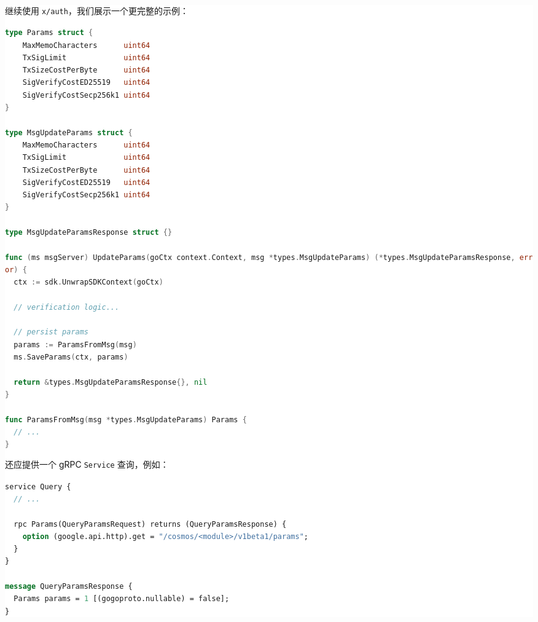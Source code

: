 继续使用 `x/auth`，我们展示一个更完整的示例：

```go
type Params struct {
	MaxMemoCharacters      uint64
	TxSigLimit             uint64
	TxSizeCostPerByte      uint64
	SigVerifyCostED25519   uint64
	SigVerifyCostSecp256k1 uint64
}

type MsgUpdateParams struct {
	MaxMemoCharacters      uint64
	TxSigLimit             uint64
	TxSizeCostPerByte      uint64
	SigVerifyCostED25519   uint64
	SigVerifyCostSecp256k1 uint64
}

type MsgUpdateParamsResponse struct {}

func (ms msgServer) UpdateParams(goCtx context.Context, msg *types.MsgUpdateParams) (*types.MsgUpdateParamsResponse, error) {
  ctx := sdk.UnwrapSDKContext(goCtx)

  // verification logic...

  // persist params
  params := ParamsFromMsg(msg)
  ms.SaveParams(ctx, params)

  return &types.MsgUpdateParamsResponse{}, nil
}

func ParamsFromMsg(msg *types.MsgUpdateParams) Params {
  // ...
}
```

还应提供一个 gRPC `Service` 查询，例如：

```protobuf
service Query {
  // ...
  
  rpc Params(QueryParamsRequest) returns (QueryParamsResponse) {
    option (google.api.http).get = "/cosmos/<module>/v1beta1/params";
  }
}

message QueryParamsResponse {
  Params params = 1 [(gogoproto.nullable) = false];
}
```
